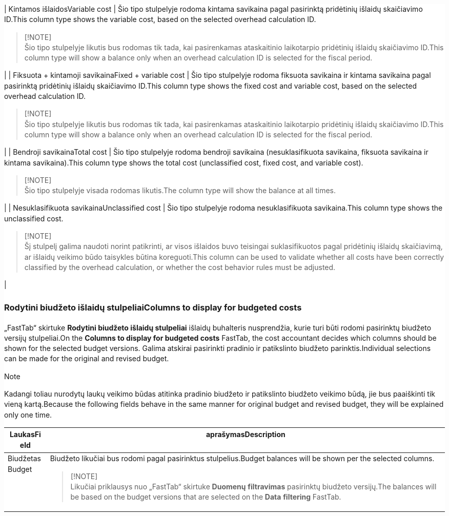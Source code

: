 | <span data-ttu-id="28b42-216">Kintamos išlaidos</span><span class="sxs-lookup"><span data-stu-id="28b42-216">Variable cost</span></span>         | <span data-ttu-id="28b42-217">Šio tipo stulpelyje rodoma kintama savikaina pagal pasirinktą pridėtinių išlaidų skaičiavimo ID.</span><span class="sxs-lookup"><span data-stu-id="28b42-217">This column type shows the variable cost, based on the selected overhead calculation ID.</span></span><blockquote>[!NOTE]<br><span data-ttu-id="28b42-218">Šio tipo stulpelyje likutis bus rodomas tik tada, kai pasirenkamas ataskaitinio laikotarpio pridėtinių išlaidų skaičiavimo ID.</span><span class="sxs-lookup"><span data-stu-id="28b42-218">This column type will show a balance only when an overhead calculation ID is selected for the fiscal period.</span></span></blockquote> |
| <span data-ttu-id="28b42-219">Fiksuota + kintamoji savikaina</span><span class="sxs-lookup"><span data-stu-id="28b42-219">Fixed + variable cost</span></span> | <span data-ttu-id="28b42-220">Šio tipo stulpelyje rodoma fiksuota savikaina ir kintama savikaina pagal pasirinktą pridėtinių išlaidų skaičiavimo ID.</span><span class="sxs-lookup"><span data-stu-id="28b42-220">This column type shows the fixed cost and variable cost, based on the selected overhead calculation ID.</span></span><blockquote>[!NOTE]<br><span data-ttu-id="28b42-221">Šio tipo stulpelyje likutis bus rodomas tik tada, kai pasirenkamas ataskaitinio laikotarpio pridėtinių išlaidų skaičiavimo ID.</span><span class="sxs-lookup"><span data-stu-id="28b42-221">This column type will show a balance only when an overhead calculation ID is selected for the fiscal period.</span></span></blockquote> |
| <span data-ttu-id="28b42-222">Bendroji savikaina</span><span class="sxs-lookup"><span data-stu-id="28b42-222">Total cost</span></span>            | <span data-ttu-id="28b42-223">Šio tipo stulpelyje rodoma bendroji savikaina (nesuklasifikuota savikaina, fiksuota savikaina ir kintama savikaina).</span><span class="sxs-lookup"><span data-stu-id="28b42-223">This column type shows the total cost (unclassified cost, fixed cost, and variable cost).</span></span><blockquote>[!NOTE]<br><span data-ttu-id="28b42-224">Šio tipo stulpelyje visada rodomas likutis.</span><span class="sxs-lookup"><span data-stu-id="28b42-224">The column type will show the balance at all times.</span></span></blockquote> |
| <span data-ttu-id="28b42-225">Nesuklasifikuota savikaina</span><span class="sxs-lookup"><span data-stu-id="28b42-225">Unclassified cost</span></span>     | <span data-ttu-id="28b42-226">Šio tipo stulpelyje rodoma nesuklasifikuota savikaina.</span><span class="sxs-lookup"><span data-stu-id="28b42-226">This column type shows the unclassified cost.</span></span><blockquote>[!NOTE]<br><span data-ttu-id="28b42-227">Šį stulpelį galima naudoti norint patikrinti, ar visos išlaidos buvo teisingai suklasifikuotos pagal pridėtinių išlaidų skaičiavimą, ar išlaidų veikimo būdo taisykles būtina koreguoti.</span><span class="sxs-lookup"><span data-stu-id="28b42-227">This column can be used to validate whether all costs have been correctly classified by the overhead calculation, or whether the cost behavior rules must be adjusted.</span></span></blockquote> |

### <a name="columns-to-display-for-budgeted-costs"></a><span data-ttu-id="28b42-228">Rodytini biudžeto išlaidų stulpeliai</span><span class="sxs-lookup"><span data-stu-id="28b42-228">Columns to display for budgeted costs</span></span>

<span data-ttu-id="28b42-229">„FastTab“ skirtuke **Rodytini biudžeto išlaidų stulpeliai** išlaidų buhalteris nusprendžia, kurie turi būti rodomi pasirinktų biudžeto versijų stulpeliai.</span><span class="sxs-lookup"><span data-stu-id="28b42-229">On the **Columns to display for budgeted costs** FastTab, the cost accountant decides which columns should be shown for the selected budget versions.</span></span> <span data-ttu-id="28b42-230">Galima atskirai pasirinkti pradinio ir patikslinto biudžeto parinktis.</span><span class="sxs-lookup"><span data-stu-id="28b42-230">Individual selections can be made for the original and revised budget.</span></span>

> [!NOTE]
> <span data-ttu-id="28b42-231">Kadangi toliau nurodytų laukų veikimo būdas atitinka pradinio biudžeto ir patikslinto biudžeto veikimo būdą, jie bus paaiškinti tik vieną kartą.</span><span class="sxs-lookup"><span data-stu-id="28b42-231">Because the following fields behave in the same manner for original budget and revised budget, they will be explained only one time.</span></span>

| <span data-ttu-id="28b42-232">Laukas</span><span class="sxs-lookup"><span data-stu-id="28b42-232">Field</span></span>                     | <span data-ttu-id="28b42-233">aprašymas</span><span class="sxs-lookup"><span data-stu-id="28b42-233">Description</span></span> |
|---------------------------|-------------|
| <span data-ttu-id="28b42-234">Biudžetas</span><span class="sxs-lookup"><span data-stu-id="28b42-234">Budget</span></span>                    | <span data-ttu-id="28b42-235">Biudžeto likučiai bus rodomi pagal pasirinktus stulpelius.</span><span class="sxs-lookup"><span data-stu-id="28b42-235">Budget balances will be shown per the selected columns.</span></span><blockquote>[!NOTE]<br><span data-ttu-id="28b42-236">Likučiai priklausys nuo „FastTab“ skirtuke **Duomenų filtravimas** pasirinktų biudžeto versijų.</span><span class="sxs-lookup"><span data-stu-id="28b42-236">The balances will be based on the budget versions that are selected on the **Data filtering** FastTab.</span></span></blockquote> |